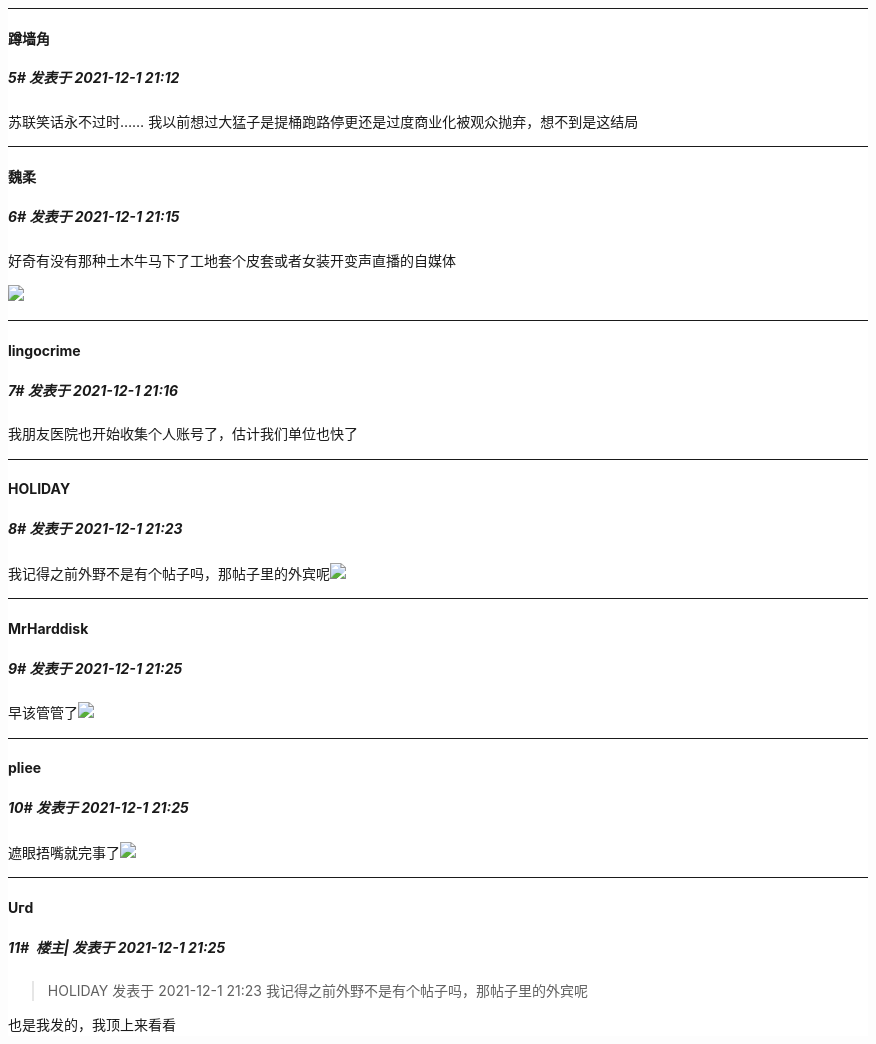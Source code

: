 *****

####  蹲墙角  
##### 5#       发表于 2021-12-1 21:12

苏联笑话永不过时…… 我以前想过大猛子是提桶跑路停更还是过度商业化被观众抛弃，想不到是这结局

*****

####  魏柔  
##### 6#       发表于 2021-12-1 21:15

好奇有没有那种土木牛马下了工地套个皮套或者女装开变声直播的自媒体

<img src="https://static.saraba1st.com/image/smiley/face2017/065.png" referrerpolicy="no-referrer">

*****

####  lingocrime  
##### 7#       发表于 2021-12-1 21:16

我朋友医院也开始收集个人账号了，估计我们单位也快了

*****

####  HOLIDAY  
##### 8#       发表于 2021-12-1 21:23

我记得之前外野不是有个帖子吗，那帖子里的外宾呢<img src="https://static.saraba1st.com/image/smiley/face2017/067.png" referrerpolicy="no-referrer">

*****

####  MrHarddisk  
##### 9#       发表于 2021-12-1 21:25

早该管管了<img src="https://static.saraba1st.com/image/smiley/face2017/049.png" referrerpolicy="no-referrer">

*****

####  pliee  
##### 10#       发表于 2021-12-1 21:25

遮眼捂嘴就完事了<img src="https://static.saraba1st.com/image/smiley/face2017/066.png" referrerpolicy="no-referrer">

*****

####  Uгd  
##### 11#         楼主| 发表于 2021-12-1 21:25

<blockquote>HOLIDAY 发表于 2021-12-1 21:23
我记得之前外野不是有个帖子吗，那帖子里的外宾呢</blockquote>
也是我发的，我顶上来看看
